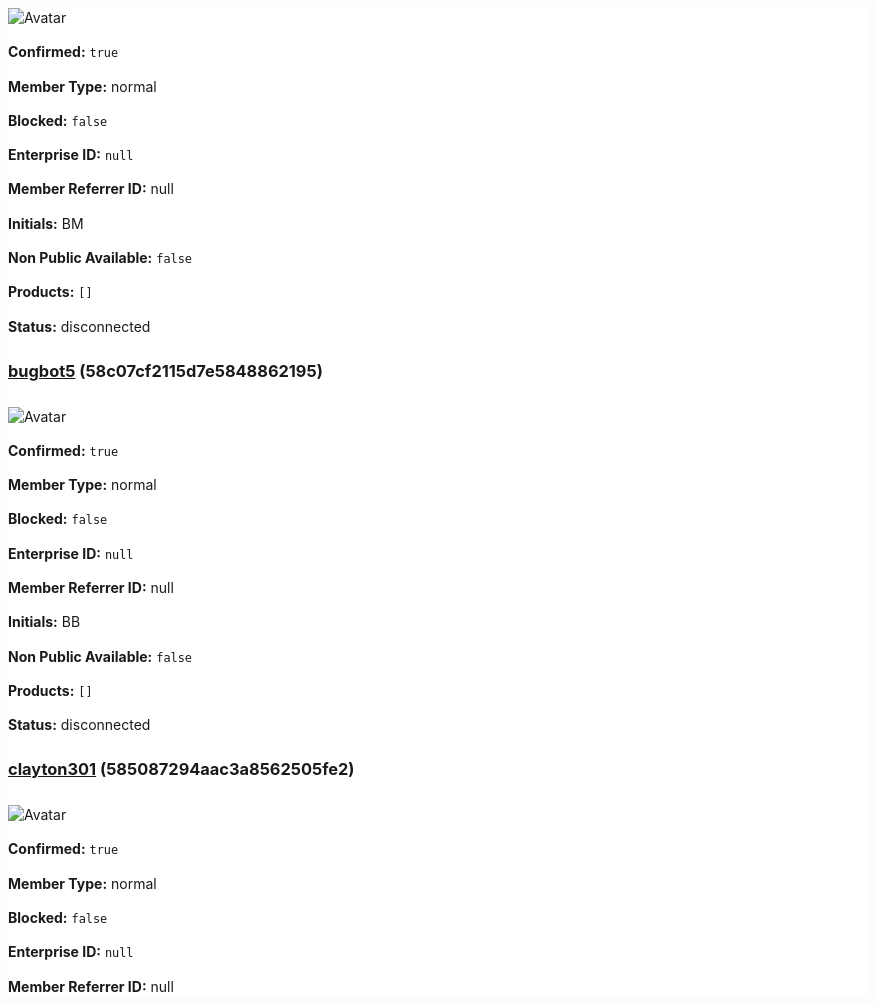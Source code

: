 ![](https://trello-members.s3.amazonaws.com/57c49f88afd6062d6bc325e8/5b158ff409dfe6a35feaf5eb218617eb/170.png "Avatar")

**Confirmed:** `true`

**Member Type:** normal

**Blocked:** `false`

**Enterprise ID:** `null`

**Member Referrer ID:** null

**Initials:** BM

**Non Public Available:** `false`

**Products:** `[]`

**Status:** disconnected

### [bugbot5](https://trello.com/bugbot5 "Bug Bot") (58c07cf2115d7e5848862195)
### 

![](https://trello-members.s3.amazonaws.com/58c07cf2115d7e5848862195/104e2edb28be661793aefe358fc80b8b/170.png "Avatar")

**Confirmed:** `true`

**Member Type:** normal

**Blocked:** `false`

**Enterprise ID:** `null`

**Member Referrer ID:** null

**Initials:** BB

**Non Public Available:** `false`

**Products:** `[]`

**Status:** disconnected

### [clayton301](https://trello.com/clayton301 "Clayton") (585087294aac3a8562505fe2)
### 

![](https://trello-members.s3.amazonaws.com/585087294aac3a8562505fe2/6df251e8323428949e5edc835c570c38/170.png "Avatar")

**Confirmed:** `true`

**Member Type:** normal

**Blocked:** `false`

**Enterprise ID:** `null`

**Member Referrer ID:** null
